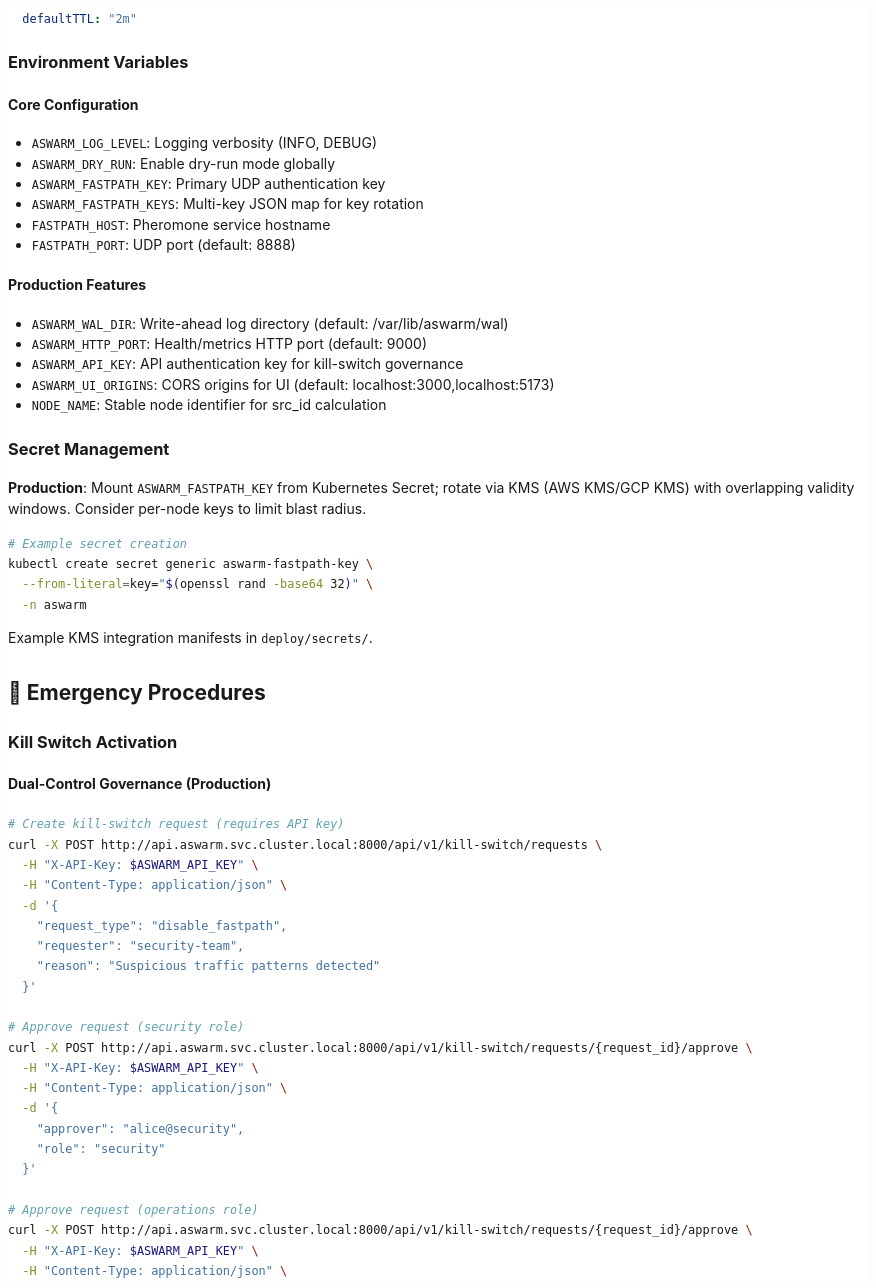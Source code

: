 ```yaml
  defaultTTL: "2m"
```

### Environment Variables

#### Core Configuration
- `ASWARM_LOG_LEVEL`: Logging verbosity (INFO, DEBUG)
- `ASWARM_DRY_RUN`: Enable dry-run mode globally
- `ASWARM_FASTPATH_KEY`: Primary UDP authentication key
- `ASWARM_FASTPATH_KEYS`: Multi-key JSON map for key rotation
- `FASTPATH_HOST`: Pheromone service hostname
- `FASTPATH_PORT`: UDP port (default: 8888)

#### Production Features
- `ASWARM_WAL_DIR`: Write-ahead log directory (default: /var/lib/aswarm/wal)
- `ASWARM_HTTP_PORT`: Health/metrics HTTP port (default: 9000)
- `ASWARM_API_KEY`: API authentication key for kill-switch governance
- `ASWARM_UI_ORIGINS`: CORS origins for UI (default: localhost:3000,localhost:5173)
- `NODE_NAME`: Stable node identifier for src_id calculation

### Secret Management
**Production**: Mount `ASWARM_FASTPATH_KEY` from Kubernetes Secret; rotate via KMS (AWS KMS/GCP KMS) with overlapping validity windows. Consider per-node keys to limit blast radius.
```bash
# Example secret creation
kubectl create secret generic aswarm-fastpath-key \
  --from-literal=key="$(openssl rand -base64 32)" \
  -n aswarm
```
Example KMS integration manifests in `deploy/secrets/`.

## 🚨 Emergency Procedures

### Kill Switch Activation

#### Dual-Control Governance (Production)
```bash
# Create kill-switch request (requires API key)
curl -X POST http://api.aswarm.svc.cluster.local:8000/api/v1/kill-switch/requests \
  -H "X-API-Key: $ASWARM_API_KEY" \
  -H "Content-Type: application/json" \
  -d '{
    "request_type": "disable_fastpath",
    "requester": "security-team",
    "reason": "Suspicious traffic patterns detected"
  }'

# Approve request (security role)
curl -X POST http://api.aswarm.svc.cluster.local:8000/api/v1/kill-switch/requests/{request_id}/approve \
  -H "X-API-Key: $ASWARM_API_KEY" \
  -H "Content-Type: application/json" \
  -d '{
    "approver": "alice@security",
    "role": "security"
  }'

# Approve request (operations role)  
curl -X POST http://api.aswarm.svc.cluster.local:8000/api/v1/kill-switch/requests/{request_id}/approve \
  -H "X-API-Key: $ASWARM_API_KEY" \
  -H "Content-Type: application/json" \
```